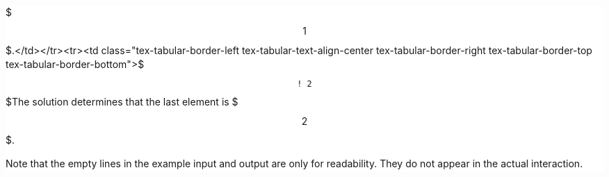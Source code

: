 $$$1$$$.</td></tr><tr><td class="tex-tabular-border-left tex-tabular-text-align-center tex-tabular-border-right tex-tabular-border-top tex-tabular-border-bottom">$$$\texttt{! 2}$$$</td><td class="tex-tabular-border-left tex-tabular-text-align-center tex-tabular-border-right tex-tabular-border-top tex-tabular-border-bottom"></td><td class="tex-tabular-border-left tex-tabular-text-align-center tex-tabular-border-right tex-tabular-border-top tex-tabular-border-bottom">The solution determines that the last element is $$$2$$$.</td></tr></tbody></table> </center><p>Note that the empty lines in the example input and output are only for readability. They do not appear in the actual interaction.</p></div>